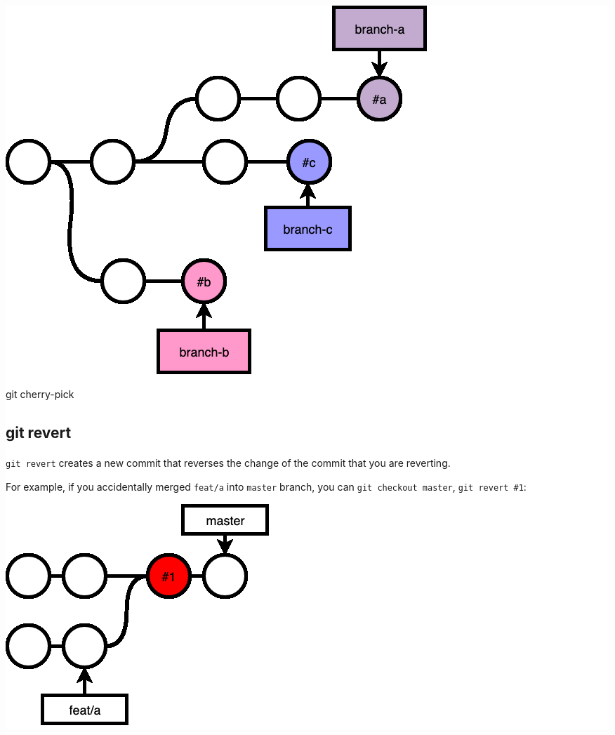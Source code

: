 ![git-cherry-pick](./images/git-cherry-pick.gif)

<div class="caption">git cherry-pick</div>

## git revert

`git revert` creates a new commit that reverses the change of the commit that you are reverting.

For example, if you accidentally merged `feat/a` into `master` branch, you can `git checkout master`, `git revert #1`:

![git-revert](./images/git-revert.gif)

